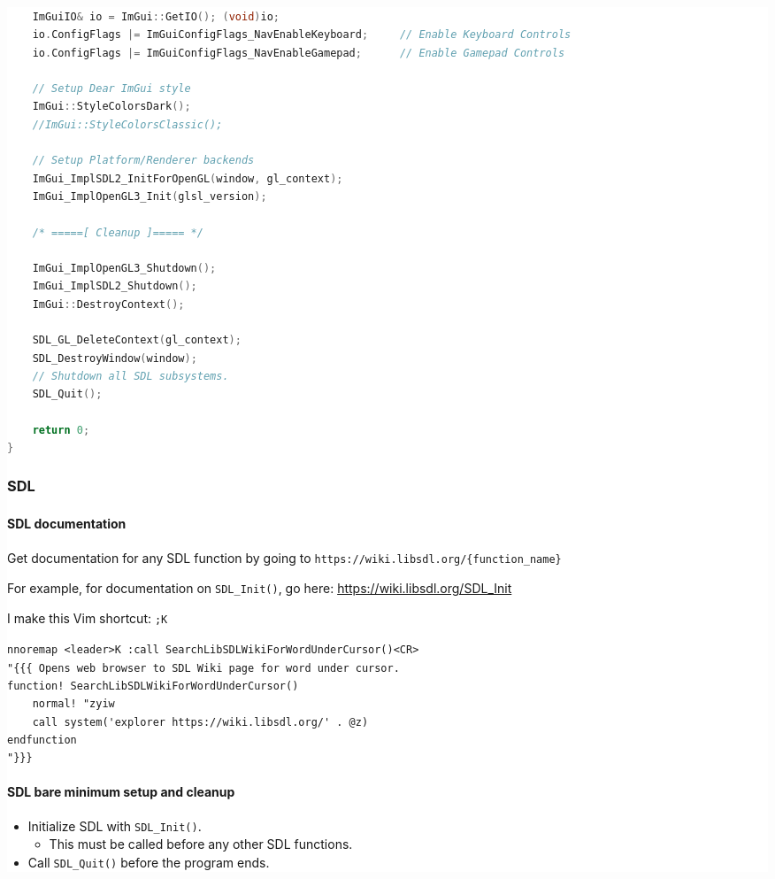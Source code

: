 ```c
    ImGuiIO& io = ImGui::GetIO(); (void)io;
    io.ConfigFlags |= ImGuiConfigFlags_NavEnableKeyboard;     // Enable Keyboard Controls
    io.ConfigFlags |= ImGuiConfigFlags_NavEnableGamepad;      // Enable Gamepad Controls

    // Setup Dear ImGui style
    ImGui::StyleColorsDark();
    //ImGui::StyleColorsClassic();

    // Setup Platform/Renderer backends
    ImGui_ImplSDL2_InitForOpenGL(window, gl_context);
    ImGui_ImplOpenGL3_Init(glsl_version);

    /* =====[ Cleanup ]===== */

    ImGui_ImplOpenGL3_Shutdown();
    ImGui_ImplSDL2_Shutdown();
    ImGui::DestroyContext();

    SDL_GL_DeleteContext(gl_context);
    SDL_DestroyWindow(window);
    // Shutdown all SDL subsystems.
    SDL_Quit();

    return 0;
}
```

### SDL

#### SDL documentation

Get documentation for any SDL function by going to
`https://wiki.libsdl.org/{function_name}`

For example, for documentation on `SDL_Init()`, go here:
https://wiki.libsdl.org/SDL_Init

I make this Vim shortcut: `;K`

```vim
nnoremap <leader>K :call SearchLibSDLWikiForWordUnderCursor()<CR>
"{{{ Opens web browser to SDL Wiki page for word under cursor.
function! SearchLibSDLWikiForWordUnderCursor()
    normal! "zyiw
    call system('explorer https://wiki.libsdl.org/' . @z)
endfunction
"}}}
```

#### SDL bare minimum setup and cleanup

- Initialize SDL with `SDL_Init()`.
    - This must be called before any other SDL functions.
- Call `SDL_Quit()` before the program ends.
